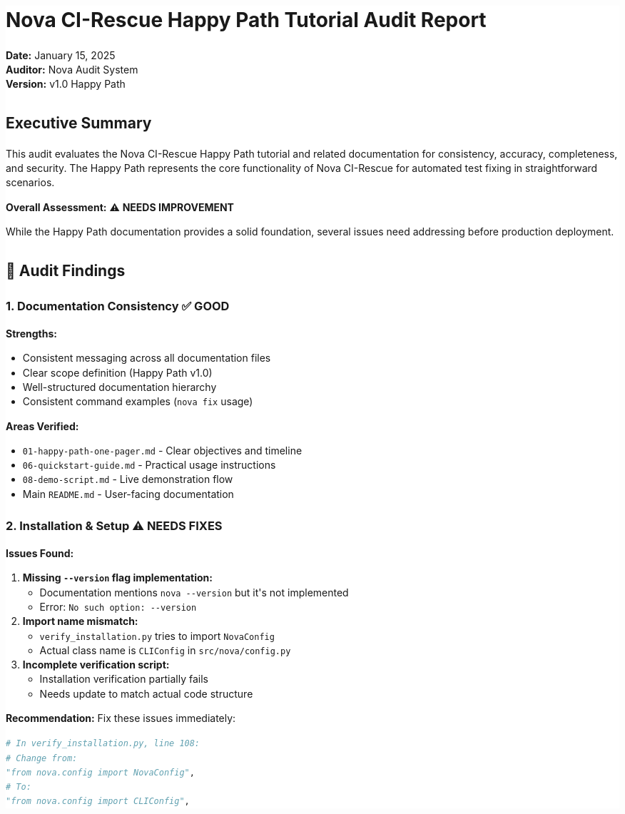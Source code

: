 # Nova CI-Rescue Happy Path Tutorial Audit Report

**Date:** January 15, 2025  
**Auditor:** Nova Audit System  
**Version:** v1.0 Happy Path

## Executive Summary

This audit evaluates the Nova CI-Rescue Happy Path tutorial and related documentation for consistency, accuracy, completeness, and security. The Happy Path represents the core functionality of Nova CI-Rescue for automated test fixing in straightforward scenarios.

**Overall Assessment:** ⚠️ **NEEDS IMPROVEMENT**

While the Happy Path documentation provides a solid foundation, several issues need addressing before production deployment.

## 🎯 Audit Findings

### 1. Documentation Consistency ✅ **GOOD**

**Strengths:**

- Consistent messaging across all documentation files
- Clear scope definition (Happy Path v1.0)
- Well-structured documentation hierarchy
- Consistent command examples (`nova fix` usage)

**Areas Verified:**

- `01-happy-path-one-pager.md` - Clear objectives and timeline
- `06-quickstart-guide.md` - Practical usage instructions
- `08-demo-script.md` - Live demonstration flow
- Main `README.md` - User-facing documentation

### 2. Installation & Setup ⚠️ **NEEDS FIXES**

**Issues Found:**

1. **Missing `--version` flag implementation:**
   - Documentation mentions `nova --version` but it's not implemented
   - Error: `No such option: --version`
2. **Import name mismatch:**
   - `verify_installation.py` tries to import `NovaConfig`
   - Actual class name is `CLIConfig` in `src/nova/config.py`
3. **Incomplete verification script:**
   - Installation verification partially fails
   - Needs update to match actual code structure

**Recommendation:** Fix these issues immediately:

```python
# In verify_installation.py, line 108:
# Change from:
"from nova.config import NovaConfig",
# To:
"from nova.config import CLIConfig",
```

